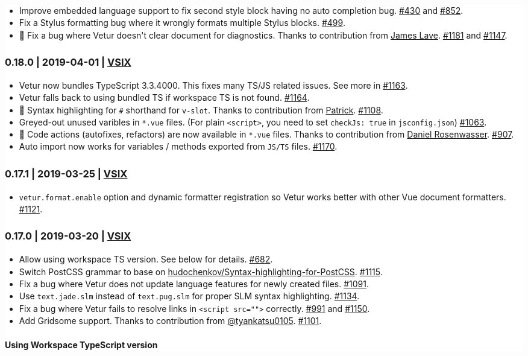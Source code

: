 - Improve embedded language support to fix second style block having no auto completion bug. [#430](https://github.com/vuejs/vetur/issues/430) and [#852](https://github.com/vuejs/vetur/issues/852).
- Fix a Stylus formatting bug where it wrongly formats multiple Stylus blocks. [#499](https://github.com/vuejs/vetur/issues/499).
- 🙌 Fix a bug where Vetur doesn't clear document for diagnostics. Thanks to contribution from [James Lave](https://github.com/jlave-dev). [#1181](https://github.com/vuejs/vetur/issues/1181) and [#1147](https://github.com/vuejs/vetur/issues/1147).

### 0.18.0 | 2019-04-01 | [VSIX](https://marketplace.visualstudio.com/_apis/public/gallery/publishers/octref/vsextensions/vetur/0.18.0/vspackage)

- Vetur now bundles TypeScript 3.3.4000. This fixes many TS/JS related issues. See more in [#1163](https://github.com/vuejs/vetur/issues/1163).
- Vetur falls back to using bundled TS if workspace TS is not found. [#1164](https://github.com/vuejs/vetur/issues/1164).
- 🙌 Syntax highlighting for `#` shorthand for `v-slot`. Thanks to contribution from [Patrick](https://github.com/Patcher56). [#1108](https://github.com/vuejs/vetur/issues/1108).
- Greyed-out unused varibles in `*.vue` files. (For plain `<script>`, you need to set `checkJs: true` in `jsconfig.json`) [#1063](https://github.com/vuejs/vetur/issues/1063).
- 🙌 Code actions (autofixes, refactors) are now available in `*.vue` files. Thanks to contribution from [Daniel Rosenwasser](https://github.com/DanielRosenwasser). [#907](https://github.com/vuejs/vetur/issues/907).
- Auto import now works for variables / methods exported from `JS/TS` files. [#1170](https://github.com/vuejs/vetur/issues/1170).

### 0.17.1 | 2019-03-25 | [VSIX](https://marketplace.visualstudio.com/_apis/public/gallery/publishers/octref/vsextensions/vetur/0.17.1/vspackage)

- `vetur.format.enable` option and dynamic formatter registration so Vetur works better with other Vue document formatters. [#1121](https://github.com/vuejs/vetur/issues/1121).

### 0.17.0 | 2019-03-20 | [VSIX](https://marketplace.visualstudio.com/_apis/public/gallery/publishers/octref/vsextensions/vetur/0.17.0/vspackage)

- Allow using workspace TS version. See below for details. [#682](https://github.com/vuejs/vetur/issues/682).
- Switch PostCSS grammar to base on [hudochenkov/Syntax-highlighting-for-PostCSS](https://github.com/hudochenkov/Syntax-highlighting-for-PostCSS). [#1115](https://github.com/vuejs/vetur/issues/1115).
- Fix a bug where Vetur does not update language features for newly created files. [#1091](https://github.com/vuejs/vetur/issues/1091).
- Use `text.jade.slm` instead of `text.pug.slm` for proper SLM syntax highlighting. [#1134](https://github.com/vuejs/vetur/issues/1134).
- Fix a bug where Vetur fails to resolve links in `<script src="">` correctly. [#991](https://github.com/vuejs/vetur/issues/991) and [#1150](https://github.com/vuejs/vetur/issues/1150).
- Add Gridsome support. Thanks to contribution from [@tyankatsu0105](https://github.com/tyankatsu0105). [#1101](https://github.com/vuejs/vetur/issues/1101).

#### Using Workspace TypeScript version
